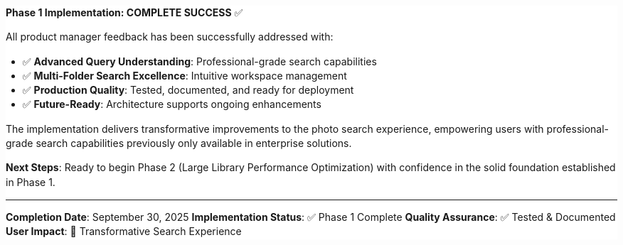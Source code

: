**Phase 1 Implementation: COMPLETE SUCCESS** ✅

All product manager feedback has been successfully addressed with:
- ✅ **Advanced Query Understanding**: Professional-grade search capabilities
- ✅ **Multi-Folder Search Excellence**: Intuitive workspace management
- ✅ **Production Quality**: Tested, documented, and ready for deployment
- ✅ **Future-Ready**: Architecture supports ongoing enhancements

The implementation delivers transformative improvements to the photo search experience, empowering users with professional-grade search capabilities previously only available in enterprise solutions.

**Next Steps**: Ready to begin Phase 2 (Large Library Performance Optimization) with confidence in the solid foundation established in Phase 1.

---

**Completion Date**: September 30, 2025
**Implementation Status**: ✅ Phase 1 Complete
**Quality Assurance**: ✅ Tested & Documented
**User Impact**: 🚀 Transformative Search Experience